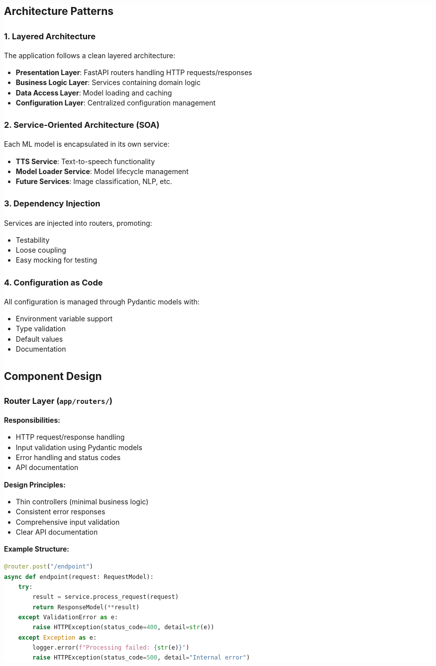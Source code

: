 ## Architecture Patterns

### 1. Layered Architecture

The application follows a clean layered architecture:

- **Presentation Layer**: FastAPI routers handling HTTP requests/responses
- **Business Logic Layer**: Services containing domain logic
- **Data Access Layer**: Model loading and caching
- **Configuration Layer**: Centralized configuration management

### 2. Service-Oriented Architecture (SOA)

Each ML model is encapsulated in its own service:
- **TTS Service**: Text-to-speech functionality
- **Model Loader Service**: Model lifecycle management
- **Future Services**: Image classification, NLP, etc.

### 3. Dependency Injection

Services are injected into routers, promoting:
- Testability
- Loose coupling
- Easy mocking for testing

### 4. Configuration as Code

All configuration is managed through Pydantic models with:
- Environment variable support
- Type validation
- Default values
- Documentation

## Component Design

### Router Layer (`app/routers/`)

**Responsibilities:**
- HTTP request/response handling
- Input validation using Pydantic models
- Error handling and status codes
- API documentation

**Design Principles:**
- Thin controllers (minimal business logic)
- Consistent error responses
- Comprehensive input validation
- Clear API documentation

**Example Structure:**
```python
@router.post("/endpoint")
async def endpoint(request: RequestModel):
    try:
        result = service.process_request(request)
        return ResponseModel(**result)
    except ValidationError as e:
        raise HTTPException(status_code=400, detail=str(e))
    except Exception as e:
        logger.error(f"Processing failed: {str(e)}")
        raise HTTPException(status_code=500, detail="Internal error")
```
